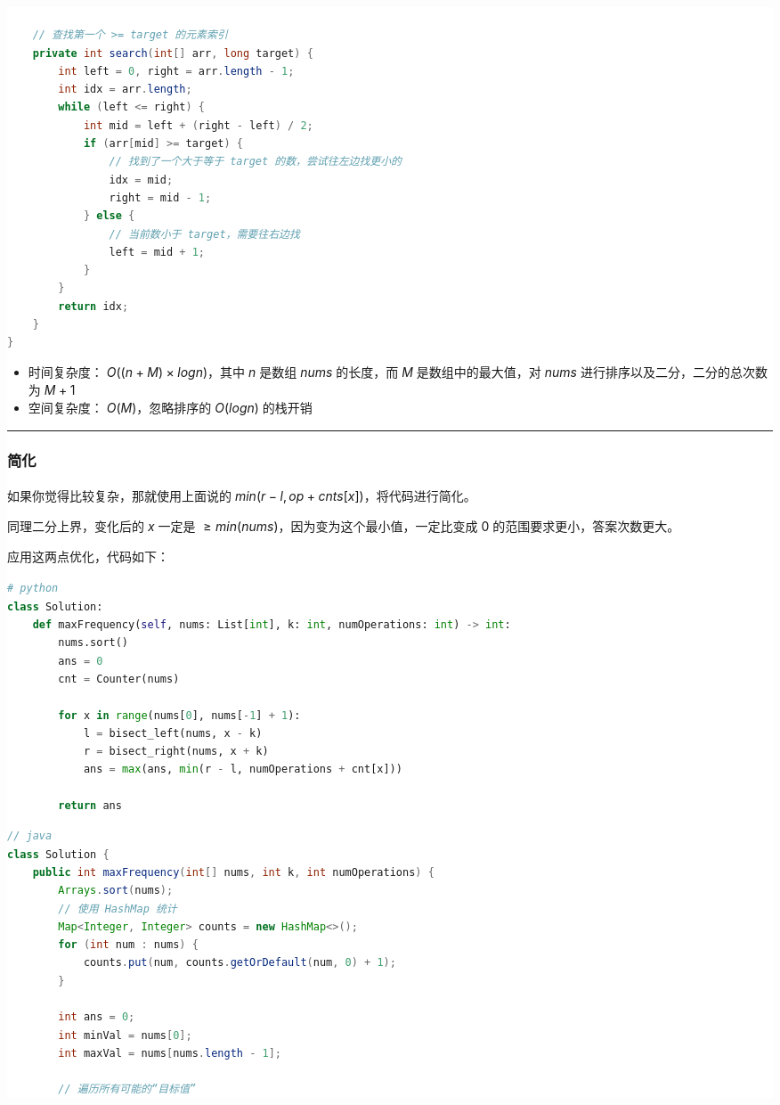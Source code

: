 ```Java

    // 查找第一个 >= target 的元素索引
    private int search(int[] arr, long target) {
        int left = 0, right = arr.length - 1;
        int idx = arr.length;
        while (left <= right) {
            int mid = left + (right - left) / 2;
            if (arr[mid] >= target) {
                // 找到了一个大于等于 target 的数，尝试往左边找更小的
                idx = mid;
                right = mid - 1;
            } else {
                // 当前数小于 target，需要往右边找
                left = mid + 1;
            }
        }
        return idx;
    }
}
```

- 时间复杂度： $O((n+M)\times logn)$，其中 $n$ 是数组 $nums$ 的长度，而 $M$ 是数组中的最大值，对 $nums$ 进行排序以及二分，二分的总次数为 $M+1$
- 空间复杂度： $O(M)$，忽略排序的 $O(logn)$ 的栈开销

---

### 简化

如果你觉得比较复杂，那就使用上面说的 $min(r-l, op+cnts[x])$，将代码进行简化。

同理二分上界，变化后的 $x$ 一定是 $\geq min(nums)$，因为变为这个最小值，一定比变成 $0$ 的范围要求更小，答案次数更大。

应用这两点优化，代码如下：

```Python
# python
class Solution:
    def maxFrequency(self, nums: List[int], k: int, numOperations: int) -> int:
        nums.sort()
        ans = 0
        cnt = Counter(nums)
        
        for x in range(nums[0], nums[-1] + 1):
            l = bisect_left(nums, x - k)
            r = bisect_right(nums, x + k)
            ans = max(ans, min(r - l, numOperations + cnt[x]))
        
        return ans
```

```Java
// java
class Solution {
    public int maxFrequency(int[] nums, int k, int numOperations) {
        Arrays.sort(nums);
        // 使用 HashMap 统计
        Map<Integer, Integer> counts = new HashMap<>();
        for (int num : nums) {
            counts.put(num, counts.getOrDefault(num, 0) + 1);
        }
        
        int ans = 0;
        int minVal = nums[0];
        int maxVal = nums[nums.length - 1];

        // 遍历所有可能的“目标值”
```